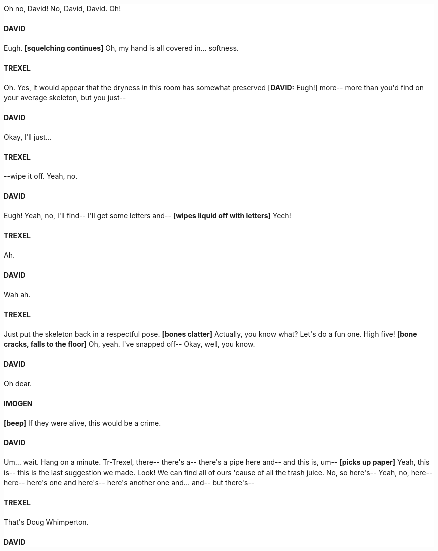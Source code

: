 Oh no, David! No, David, David. Oh!

#### DAVID

Eugh. __[squelching continues]__ Oh, my hand is all covered in... softness.

#### TREXEL

Oh. Yes, it would appear that the dryness in this room has somewhat preserved [__DAVID:__ Eugh!] more-- more than you'd find on your average skeleton, but you just--

#### DAVID

Okay, I'll just...

#### TREXEL

--wipe it off. Yeah, no.

#### DAVID

Eugh! Yeah, no, I'll find-- I'll get some letters and-- __[wipes liquid off with letters]__ Yech!

#### TREXEL

Ah.

#### DAVID

Wah ah.

#### TREXEL

Just put the skeleton back in a respectful pose. __[bones clatter]__ Actually, you know what? Let's do a fun one. High five! __[bone cracks, falls to the floor]__ Oh, yeah. I've snapped off-- Okay, well, you know.

#### DAVID

Oh dear.

#### IMOGEN

__[beep]__ If they were alive, this would be a crime.

#### DAVID

Um... wait. Hang on a minute. Tr-Trexel, there-- there's a-- there's a pipe here and-- and this is, um-- __[picks up paper]__ Yeah, this is-- this is the last suggestion we made. Look! We can find all of ours 'cause of all the trash juice. No, so here's-- Yeah, no, here-- here-- here's one and here's-- here's another one and... and-- but there's--

#### TREXEL

That's Doug Whimperton.

#### DAVID
